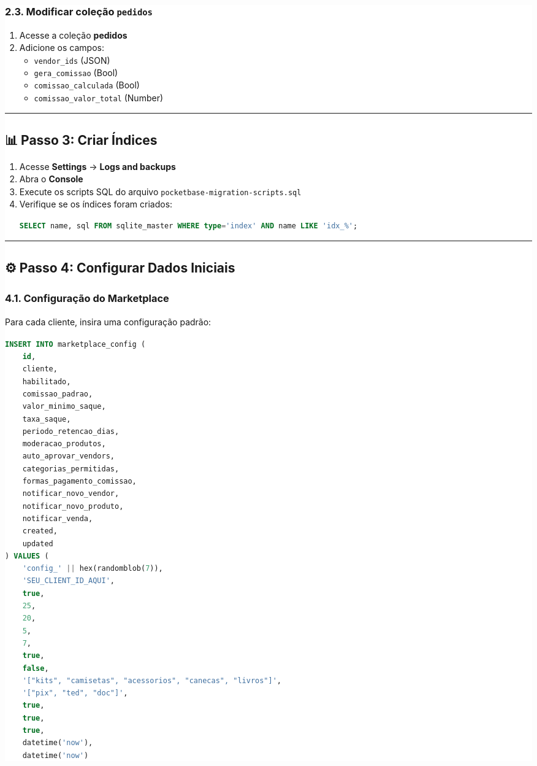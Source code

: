 ### 2.3. Modificar coleção `pedidos`

1. Acesse a coleção **pedidos**
2. Adicione os campos:
   - `vendor_ids` (JSON)
   - `gera_comissao` (Bool)
   - `comissao_calculada` (Bool)
   - `comissao_valor_total` (Number)

---

## 📊 Passo 3: Criar Índices

1. Acesse **Settings** → **Logs and backups**
2. Abra o **Console**
3. Execute os scripts SQL do arquivo `pocketbase-migration-scripts.sql`
4. Verifique se os índices foram criados:
   ```sql
   SELECT name, sql FROM sqlite_master WHERE type='index' AND name LIKE 'idx_%';
   ```

---

## ⚙️ Passo 4: Configurar Dados Iniciais

### 4.1. Configuração do Marketplace

Para cada cliente, insira uma configuração padrão:

```sql
INSERT INTO marketplace_config (
    id,
    cliente,
    habilitado,
    comissao_padrao,
    valor_minimo_saque,
    taxa_saque,
    periodo_retencao_dias,
    moderacao_produtos,
    auto_aprovar_vendors,
    categorias_permitidas,
    formas_pagamento_comissao,
    notificar_novo_vendor,
    notificar_novo_produto,
    notificar_venda,
    created,
    updated
) VALUES (
    'config_' || hex(randomblob(7)),
    'SEU_CLIENT_ID_AQUI',
    true,
    25,
    20,
    5,
    7,
    true,
    false,
    '["kits", "camisetas", "acessorios", "canecas", "livros"]',
    '["pix", "ted", "doc"]',
    true,
    true,
    true,
    datetime('now'),
    datetime('now')
```